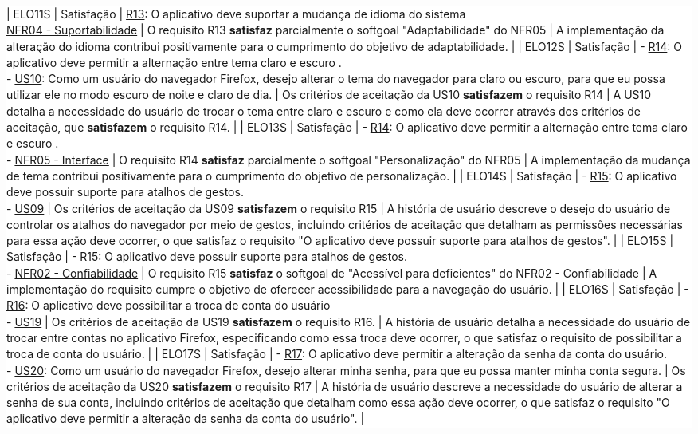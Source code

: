 | ELO11S | Satisfação  | [R13](./baseline.md#baseline-dos-requisitos): O aplicativo deve suportar a mudança de idioma do sistema <br> [NFR04 - Suportabilidade](../modelagem_agil/NFR%20Framework.md#nfr04-suportabilidade)                                                                                                                                                                                                              | O requisito R13 **satisfaz** parcialmente o softgoal "Adaptabilidade" do NFR05                       | A implementação da alteração do idioma contribui positivamente para o cumprimento do objetivo de adaptabilidade.                                                                                                                                                                                        |
| ELO12S | Satisfação  | - [R14](./baseline.md#baseline-dos-requisitos): O aplicativo deve permitir a alternação entre tema claro e escuro	.<br>- [US10](../modelagem_agil/historias_de_usuario/historias_de_usuario.md#us10-alterar-entre-o-tema-claro-e-escuro): Como um usuário do navegador Firefox, desejo alterar o tema do navegador para claro ou escuro, para que eu possa utilizar ele no modo escuro de noite e claro de dia. | Os critérios de aceitação da US10 **satisfazem** o requisito R14                                     | A US10 detalha a necessidade do usuário de trocar o tema entre claro e escuro e como ela deve ocorrer através dos critérios de aceitação, que **satisfazem** o requisito R14.                                                                                                                           |
| ELO13S | Satisfação  | - [R14](./baseline.md#baseline-dos-requisitos): O aplicativo deve permitir a alternação entre tema claro e escuro	.<br>- [NFR05 - Interface](../modelagem_agil/NFR%20Framework.md#nfr05-interface)                                                                                                                                                                                                              | O requisito R14 **satisfaz** parcialmente o softgoal "Personalização" do NFR05                       | A implementação da mudança de tema contribui positivamente para o cumprimento do objetivo de personalização.                                                                                                                                                                                            |
| ELO14S | Satisfação  | - [R15](baseline.md#baseline-dos-requisitos): O aplicativo deve possuir suporte para atalhos de gestos.<br> - [US09](../modelagem_agil/historias_de_usuario/historias_de_usuario.md#us09-controlar-por-atalho-de-gestos)                                                                                                                                                                                        | Os critérios de aceitação da US09 **satisfazem** o requisito R15                                     | A história de usuário descreve o desejo do usuário de controlar os atalhos do navegador por meio de gestos, incluindo critérios de aceitação que detalham as permissões necessárias para essa ação deve ocorrer, o que satisfaz o requisito "O aplicativo deve possuir suporte para atalhos de gestos". |
| ELO15S | Satisfação  | - [R15](baseline.md#baseline-dos-requisitos): O aplicativo deve possuir suporte para atalhos de gestos.<br> - [NFR02 - Confiabilidade](../modelagem_agil/NFR%20Framework.md#nfr02-confiabilidade)                                                                                                                                                                                                               | O requisito R15 **satisfaz** o softgoal de "Acessível para deficientes" do NFR02 - Confiabilidade    | A implementação do requisito cumpre o objetivo de oferecer acessibilidade para a navegação do usuário.                                                                                                                                                                                                  |
| ELO16S | Satisfação  | - [R16](./baseline.md#baseline-dos-requisitos): O aplicativo deve possibilitar a troca de conta do usuário<br> - [US19](../modelagem_agil/historias_de_usuario/historias_de_usuario.md/#us19-trocar-de-conta)                                                                                                                                                                                                   | Os critérios de aceitação da US19 **satisfazem** o requisito R16.                                    | A história de usuário detalha a necessidade do usuário de trocar entre contas no aplicativo Firefox, especificando como essa troca deve ocorrer, o que satisfaz o requisito de possibilitar a troca de conta do usuário.                                                                                |
| ELO17S | Satisfação  | - [R17](./baseline.md#baseline-dos-requisitos): O aplicativo deve permitir a alteração da senha da conta do usuário.<br>- [US20](../modelagem_agil/historias_de_usuario/historias_de_usuario.md#us20-alterar-senha): Como um usuário do navegador Firefox, desejo alterar minha senha, para que eu possa manter minha conta segura.                                                                             | Os critérios de aceitação da US20 **satisfazem** o requisito R17                                     | A história de usuário descreve a necessidade do usuário de alterar a senha de sua conta, incluindo critérios de aceitação que detalham como essa ação deve ocorrer, o que satisfaz o requisito "O aplicativo deve permitir a alteração da senha da conta do usuário".                                   |